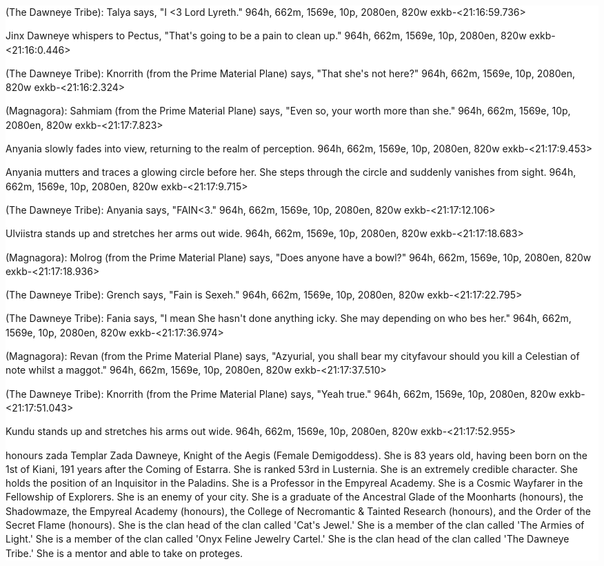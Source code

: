 
(The Dawneye Tribe): Talya says, "I <3 Lord Lyreth."
964h, 662m, 1569e, 10p, 2080en, 820w exkb-<21:16:59.736>


Jinx Dawneye whispers to Pectus, "That's going to be a pain to clean up."
964h, 662m, 1569e, 10p, 2080en, 820w exkb-<21:16:0.446>


(The Dawneye Tribe): Knorrith (from the Prime Material Plane) says, "That she's not here?"
964h, 662m, 1569e, 10p, 2080en, 820w exkb-<21:16:2.324>


(Magnagora): Sahmiam (from the Prime Material Plane) says, "Even so, your worth more than she."
964h, 662m, 1569e, 10p, 2080en, 820w exkb-<21:17:7.823>


Anyania slowly fades into view, returning to the realm of perception.
964h, 662m, 1569e, 10p, 2080en, 820w exkb-<21:17:9.453>


Anyania mutters and traces a glowing circle before her. She steps through the circle and suddenly vanishes from sight.
964h, 662m, 1569e, 10p, 2080en, 820w exkb-<21:17:9.715>


(The Dawneye Tribe): Anyania says, "FAIN<3."
964h, 662m, 1569e, 10p, 2080en, 820w exkb-<21:17:12.106>


Ulviistra stands up and stretches her arms out wide.
964h, 662m, 1569e, 10p, 2080en, 820w exkb-<21:17:18.683>


(Magnagora): Molrog (from the Prime Material Plane) says, "Does anyone have a bowl?"
964h, 662m, 1569e, 10p, 2080en, 820w exkb-<21:17:18.936>


(The Dawneye Tribe): Grench says, "Fain is Sexeh."
964h, 662m, 1569e, 10p, 2080en, 820w exkb-<21:17:22.795>


(The Dawneye Tribe): Fania says, "I mean She hasn't done anything icky. She may depending on who bes her."
964h, 662m, 1569e, 10p, 2080en, 820w exkb-<21:17:36.974>


(Magnagora): Revan (from the Prime Material Plane) says, "Azyurial, you shall bear my cityfavour should you kill a Celestian of note whilst a maggot."
964h, 662m, 1569e, 10p, 2080en, 820w exkb-<21:17:37.510>


(The Dawneye Tribe): Knorrith (from the Prime Material Plane) says, "Yeah true."
964h, 662m, 1569e, 10p, 2080en, 820w exkb-<21:17:51.043>


Kundu stands up and stretches his arms out wide.
964h, 662m, 1569e, 10p, 2080en, 820w exkb-<21:17:52.955>

honours zada
Templar Zada Dawneye, Knight of the Aegis (Female Demigoddess).
She is 83 years old, having been born on the 1st of Kiani, 191 years after the Coming of Estarra.
She is ranked 53rd in Lusternia.
She is an extremely credible character.
She holds the position of an Inquisitor in the Paladins.
She is a Professor in the Empyreal Academy.
She is a Cosmic Wayfarer in the Fellowship of Explorers.
She is an enemy of your city.
She is a graduate of the Ancestral Glade of the Moonharts (honours), the Shadowmaze, the Empyreal Academy (honours), the College of Necromantic & Tainted Research (honours), and the Order of the Secret Flame (honours).
She is the clan head of the clan called 'Cat's Jewel.'
She is a member of the clan called 'The Armies of Light.'
She is a member of the clan called 'Onyx Feline Jewelry Cartel.'
She is the clan head of the clan called 'The Dawneye Tribe.'
She is a mentor and able to take on proteges.